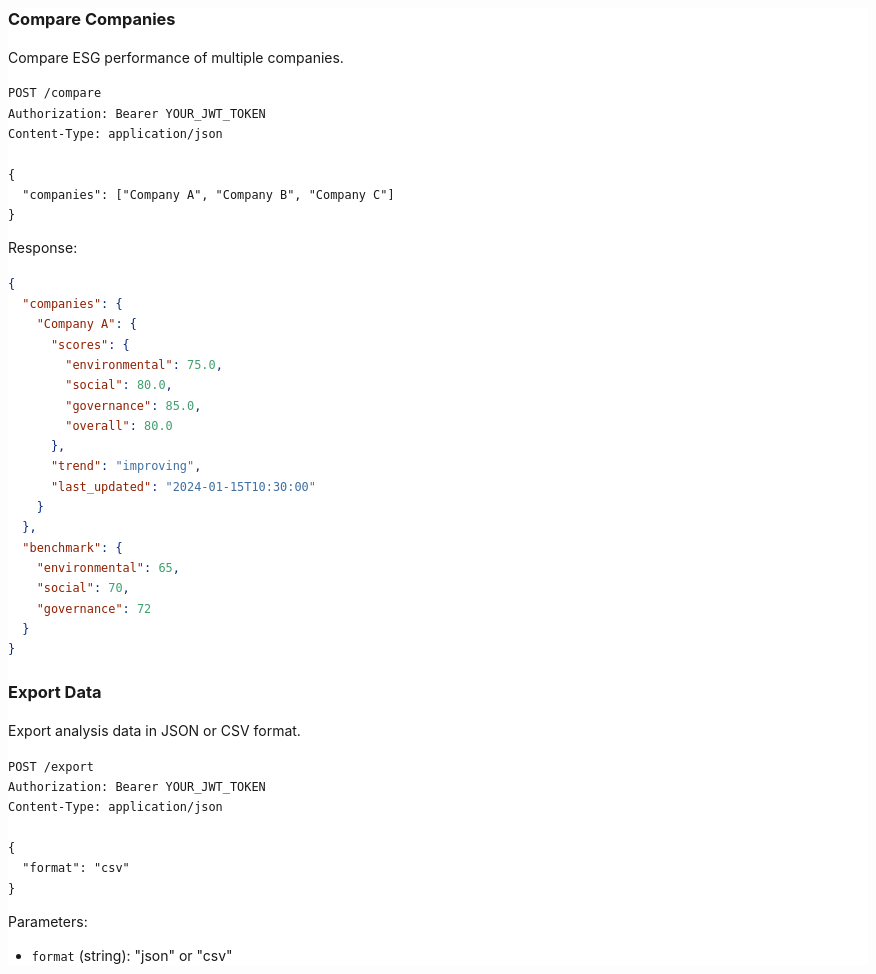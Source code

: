 ### Compare Companies

Compare ESG performance of multiple companies.

```http
POST /compare
Authorization: Bearer YOUR_JWT_TOKEN
Content-Type: application/json

{
  "companies": ["Company A", "Company B", "Company C"]
}
```

Response:
```json
{
  "companies": {
    "Company A": {
      "scores": {
        "environmental": 75.0,
        "social": 80.0,
        "governance": 85.0,
        "overall": 80.0
      },
      "trend": "improving",
      "last_updated": "2024-01-15T10:30:00"
    }
  },
  "benchmark": {
    "environmental": 65,
    "social": 70,
    "governance": 72
  }
}
```

### Export Data

Export analysis data in JSON or CSV format.

```http
POST /export
Authorization: Bearer YOUR_JWT_TOKEN
Content-Type: application/json

{
  "format": "csv"
}
```

Parameters:
- `format` (string): "json" or "csv"

